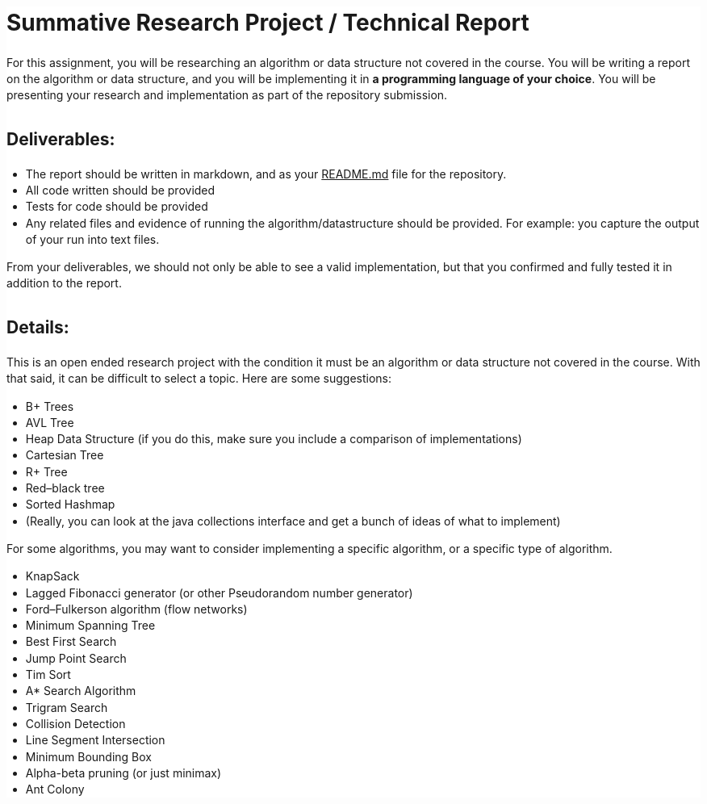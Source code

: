 # Summative Research Project / Technical Report

For this assignment, you will be researching an algorithm or data structure not covered in the course. 
You will be writing a report on the algorithm or data structure, and 
you will be implementing it in **a programming language of your choice**. You will be presenting your 
research and implementation as part of the repository submission. 

## Deliverables:
* The report should be written in markdown, and as your [README.md](../README.md) file for the repository. 
* All code written should be provided
* Tests for code should be provided
* Any related files and evidence of running the algorithm/datastructure should be provided. For example: you capture the output of your run into text files. 

From your deliverables, we should not only be able to see a valid implementation, but that you confirmed and fully
tested it in addition to the report.

## Details:

This is an open ended research project with the condition it must be an algorithm or data structure not covered in the course.
With that said, it can be difficult to select a topic. Here are some suggestions:

* B+ Trees
* AVL Tree
* Heap Data Structure (if you do this, make sure you include a comparison of implementations)
* Cartesian Tree
* R+ Tree
* Red–black tree
* Sorted Hashmap
* (Really, you can look at the java collections interface and get a bunch of ideas of what to implement)

For some algorithms, you may want to consider implementing a specific algorithm, or a specific type of algorithm.

* KnapSack 
* Lagged Fibonacci generator (or other Pseudorandom number generator)
* Ford–Fulkerson algorithm (flow networks)
* Minimum Spanning Tree
* Best First Search
* Jump Point Search
* Tim Sort
* A* Search Algorithm
* Trigram Search
* Collision Detection
* Line Segment Intersection
* Minimum Bounding Box 
* Alpha-beta pruning (or just minimax)
* Ant Colony
